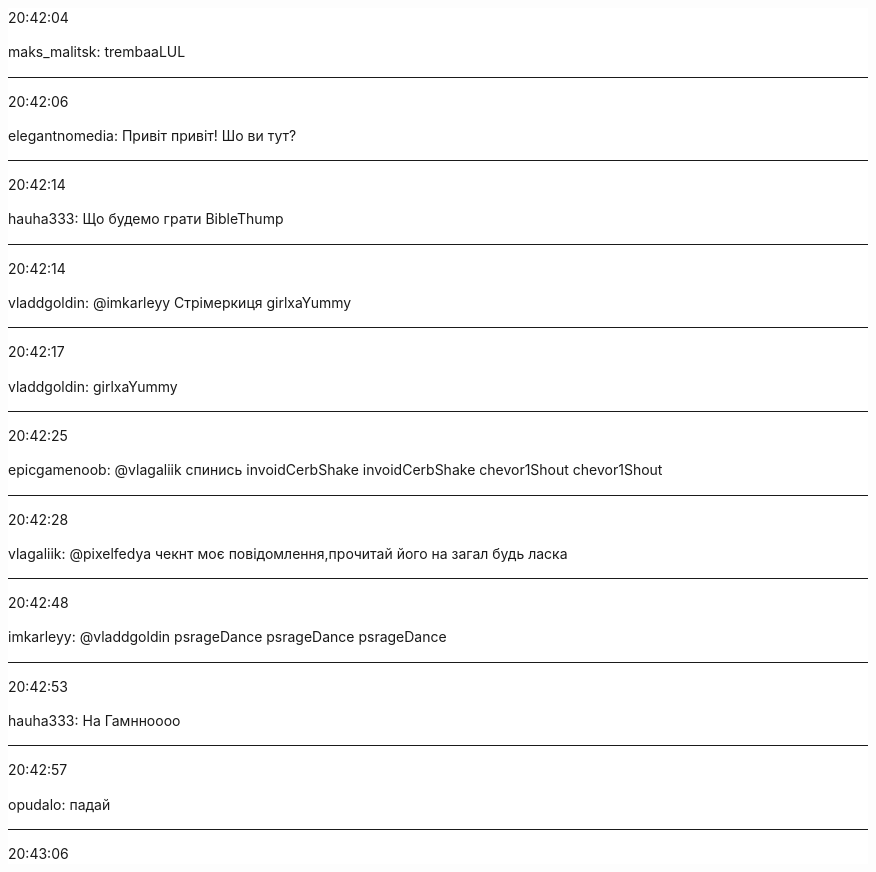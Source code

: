 
20:42:04

maks_malitsk: trembaaLUL

---

20:42:06

elegantnomedia: Привіт привіт! Шо ви тут?

---

20:42:14

hauha333: Що будемо грати BibleThump

---

20:42:14

vladdgoldin: @imkarleyy Стрімеркиця girlxaYummy

---

20:42:17

vladdgoldin: girlxaYummy

---

20:42:25

epicgamenoob: @vlagaliik спинись invoidCerbShake invoidCerbShake chevor1Shout chevor1Shout

---

20:42:28

vlagaliik: @pixelfedya чекнт моє повідомлення,прочитай його на загал будь ласка

---

20:42:48

imkarleyy: @vladdgoldin psrageDance psrageDance psrageDance

---

20:42:53

hauha333: На Гамнноооо

---

20:42:57

opudalo: падай

---

20:43:06
